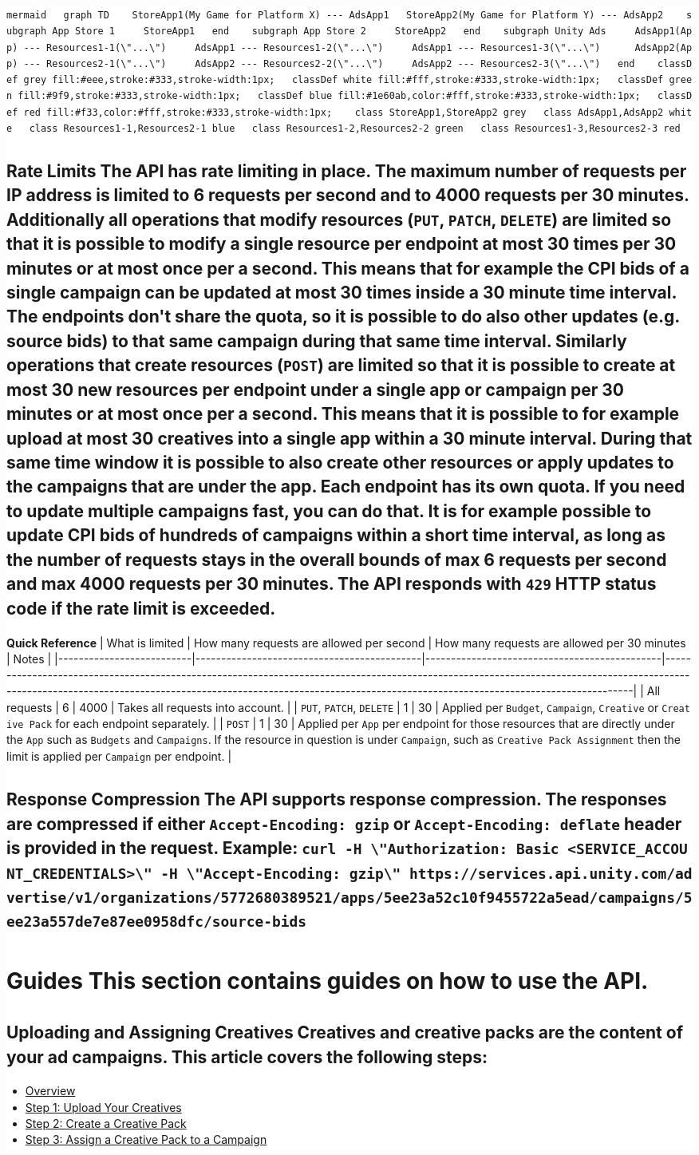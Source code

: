 ```mermaid   graph TD    StoreApp1(My Game for Platform X) --- AdsApp1   StoreApp2(My Game for Platform Y) --- AdsApp2    subgraph App Store 1     StoreApp1   end    subgraph App Store 2     StoreApp2   end    subgraph Unity Ads     AdsApp1(App) --- Resources1-1(\"...\")     AdsApp1 --- Resources1-2(\"...\")     AdsApp1 --- Resources1-3(\"...\")      AdsApp2(App) --- Resources2-1(\"...\")     AdsApp2 --- Resources2-2(\"...\")     AdsApp2 --- Resources2-3(\"...\")   end    classDef grey fill:#eee,stroke:#333,stroke-width:1px;   classDef white fill:#fff,stroke:#333,stroke-width:1px;   classDef green fill:#9f9,stroke:#333,stroke-width:1px;   classDef blue fill:#1e60ab,color:#fff,stroke:#333,stroke-width:1px;   classDef red fill:#f33,color:#fff,stroke:#333,stroke-width:1px;    class StoreApp1,StoreApp2 grey   class AdsApp1,AdsApp2 white   class Resources1-1,Resources2-1 blue   class Resources1-2,Resources2-2 green   class Resources1-3,Resources2-3 red ```
## Rate Limits  The API has rate limiting in place. The maximum number of requests per IP address is limited to 6 requests per second and to 4000 requests per 30 minutes.  Additionally all operations that modify resources (`PUT`, `PATCH`, `DELETE`) are limited so that it is possible to modify a single resource per endpoint at most 30 times per 30 minutes or at most once per a second. This means that for example the CPI bids of a single campaign can be updated at most 30 times inside a 30 minute time interval. The endpoints don't share the quota, so it is possible to do also other updates (e.g. source bids) to that same campaign during that same time interval.  Similarly operations that create resources (`POST`) are limited so that it is possible to create at most 30 new resources per endpoint under a single app or campaign per 30 minutes or at most once per a second. This means that it is possible to for example upload at most 30 creatives into a single app within a 30 minute interval. During that same time window it is possible to also create other resources or apply updates to the campaigns that are under the app. Each endpoint has its own quota.  If you need to update multiple campaigns fast, you can do that. It is for example possible to update CPI bids of hundreds of campaigns within a short time interval, as long as the number of requests stays in the overall bounds of max 6 requests per second and max 4000 requests per 30 minutes.  The API responds with `429` HTTP status code if the rate limit is exceeded. 
**Quick Reference**  | What is limited          |  How many requests are allowed per second  | How many requests are allowed per 30 minutes | Notes                                                                                                                                                                                                                                                              | |--------------------------|--------------------------------------------|----------------------------------------------|--------------------------------------------------------------------------------------------------------------------------------------------------------------------------------------------------------------------------------------------------------------------| | All requests             | 6                                          | 4000                                         | Takes all requests into account.                                                                                                                                                                                                                                   | | `PUT`, `PATCH`, `DELETE` | 1                                          | 30                                           | Applied per `Budget`, `Campaign`, `Creative` or `Creative Pack` for each endpoint separately.                                                                                                                                                                      | | `POST`                   | 1                                          | 30                                           | Applied per `App` per endpoint for those resources that are directly under the `App` such as `Budgets` and `Campaigns`. If the resource in question is under `Campaign`, such as `Creative Pack Assignment` then the limit is applied per `Campaign` per endpoint. | 
## Response Compression  The API supports response compression. The responses are compressed if either `Accept-Encoding: gzip` or `Accept-Encoding: deflate` header is provided in the request.  Example: ``` curl -H \"Authorization: Basic <SERVICE_ACCOUNT_CREDENTIALS>\" -H \"Accept-Encoding: gzip\" https://services.api.unity.com/advertise/v1/organizations/5772680389521/apps/5ee23a52c10f9455722a5ead/campaigns/5ee23a557de7e87ee0958dfc/source-bids ``` 
# Guides  This section contains guides on how to use the API. 
## Uploading and Assigning Creatives  Creatives and creative packs are the content of your ad campaigns. This article covers the following steps: 
* [Overview](#section/Guides/Creatives/Overview)
* [Step 1: Upload Your Creatives](#section/Guides/Creatives/Step1)
* [Step 2: Create a Creative Pack](#section/Guides/Creatives/Step2)
* [Step 3: Assign a Creative Pack to a Campaign](#section/Guides/Creatives/Step3) 
```